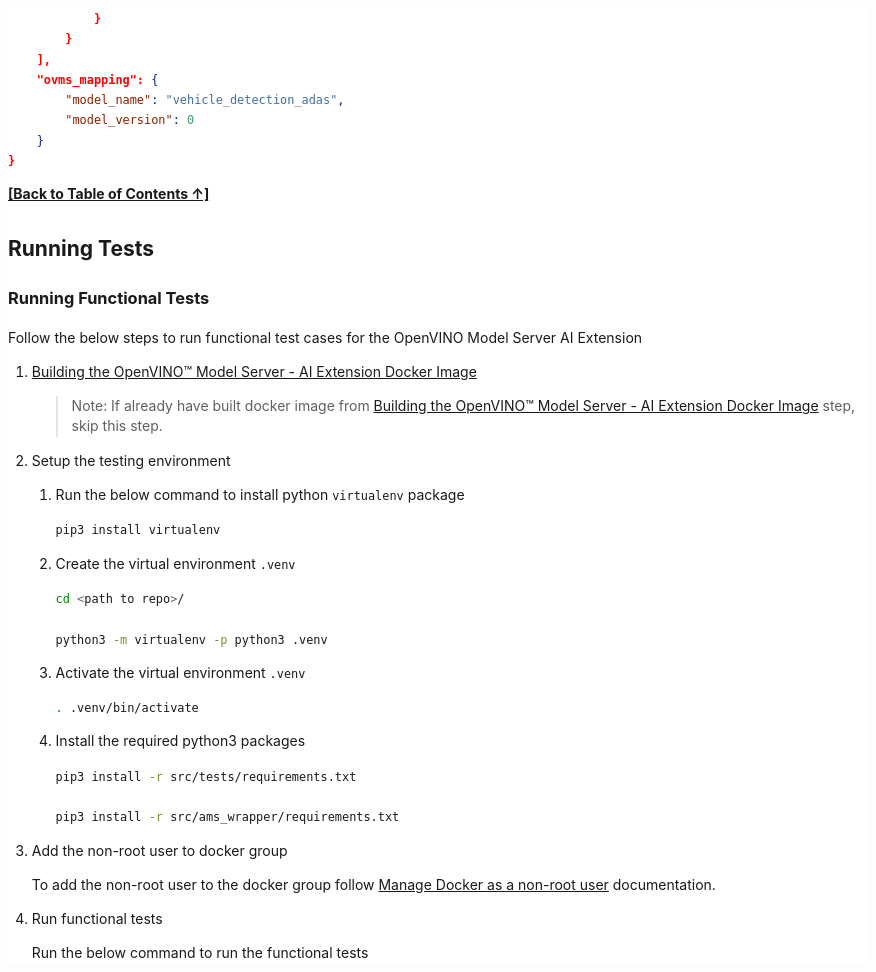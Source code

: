 ```json
            }
        }
    ],
    "ovms_mapping": {
        "model_name": "vehicle_detection_adas",
        "model_version": 0
    }
}
```

**[[Back to Table of Contents ↑]](#top)**


<a id="running_tests"></a>
## Running Tests

### Running Functional Tests
Follow the below steps to run functional test cases for the OpenVINO Model Server AI Extension

1. [Building the OpenVINO™ Model Server - AI Extension Docker Image](#build)

    >Note: If already have built docker image from [Building the OpenVINO™ Model Server - AI Extension Docker Image](#build) step, skip this step.

2. Setup the testing environment

    1. Run the below command to install python `virtualenv` package
        ```sh
        pip3 install virtualenv
        ```
    2. Create the virtual environment `.venv`
        ```sh
        cd <path to repo>/

        python3 -m virtualenv -p python3 .venv
        ```
    3. Activate the virtual environment `.venv` 
        ```sh
        . .venv/bin/activate
        ```
    2. Install the required python3 packages
        ```sh
        pip3 install -r src/tests/requirements.txt

        pip3 install -r src/ams_wrapper/requirements.txt
        ```

3. Add the non-root user to docker group

    To add the non-root user to the docker group follow [Manage Docker as a non-root user](https://docs.docker.com/engine/install/linux-postinstall/#manage-docker-as-a-non-root-user) documentation.

4. Run functional tests

    Run the below command to run the functional tests
